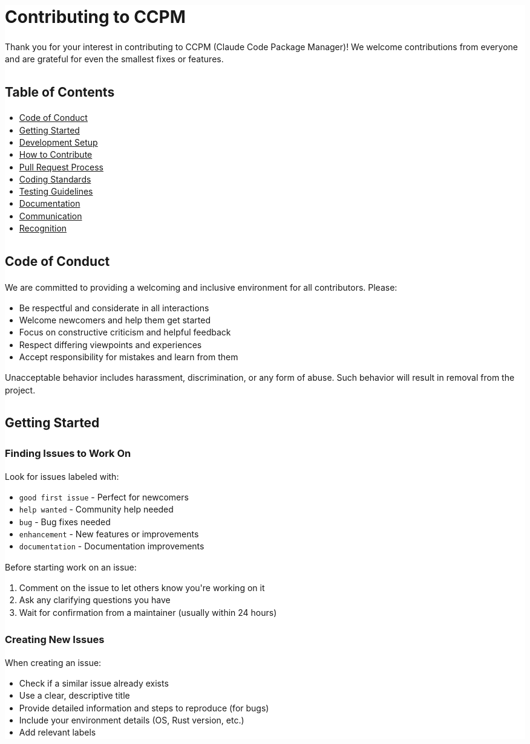 # Contributing to CCPM

Thank you for your interest in contributing to CCPM (Claude Code Package Manager)! We welcome contributions from everyone and are grateful for even the smallest fixes or features.

## Table of Contents

- [Code of Conduct](#code-of-conduct)
- [Getting Started](#getting-started)
- [Development Setup](#development-setup)
- [How to Contribute](#how-to-contribute)
- [Pull Request Process](#pull-request-process)
- [Coding Standards](#coding-standards)
- [Testing Guidelines](#testing-guidelines)
- [Documentation](#documentation)
- [Communication](#communication)
- [Recognition](#recognition)

## Code of Conduct

We are committed to providing a welcoming and inclusive environment for all contributors. Please:

- Be respectful and considerate in all interactions
- Welcome newcomers and help them get started
- Focus on constructive criticism and helpful feedback
- Respect differing viewpoints and experiences
- Accept responsibility for mistakes and learn from them

Unacceptable behavior includes harassment, discrimination, or any form of abuse. Such behavior will result in removal from the project.

## Getting Started

### Finding Issues to Work On

Look for issues labeled with:
- `good first issue` - Perfect for newcomers
- `help wanted` - Community help needed
- `bug` - Bug fixes needed
- `enhancement` - New features or improvements
- `documentation` - Documentation improvements

Before starting work on an issue:
1. Comment on the issue to let others know you're working on it
2. Ask any clarifying questions you have
3. Wait for confirmation from a maintainer (usually within 24 hours)

### Creating New Issues

When creating an issue:
- Check if a similar issue already exists
- Use a clear, descriptive title
- Provide detailed information and steps to reproduce (for bugs)
- Include your environment details (OS, Rust version, etc.)
- Add relevant labels
